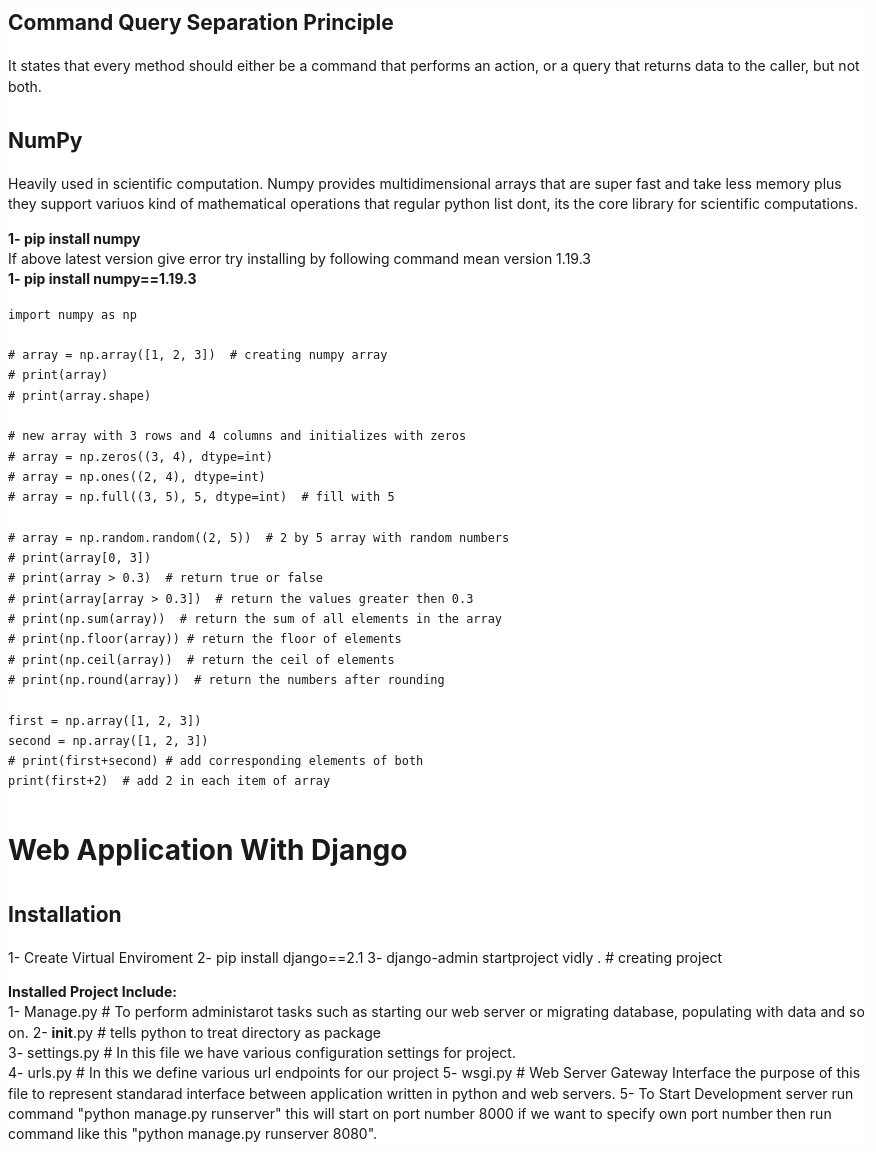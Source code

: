 ```
```
## **Command Query Separation Principle** 
It states that every method should either be a command that performs an action, or a query that returns data to the caller, but not both.

## **NumPy**
Heavily used in scientific computation.
Numpy provides multidimensional arrays that are super fast and take less memory plus they support variuos kind of mathematical operations that regular python list dont, its the core library for scientific computations.

**1- pip install numpy**<br>
If above latest version give error try installing by following command mean version 1.19.3<br>
**1- pip install numpy==1.19.3**
```
import numpy as np

# array = np.array([1, 2, 3])  # creating numpy array
# print(array)
# print(array.shape)

# new array with 3 rows and 4 columns and initializes with zeros
# array = np.zeros((3, 4), dtype=int)
# array = np.ones((2, 4), dtype=int)
# array = np.full((3, 5), 5, dtype=int)  # fill with 5

# array = np.random.random((2, 5))  # 2 by 5 array with random numbers
# print(array[0, 3])
# print(array > 0.3)  # return true or false
# print(array[array > 0.3])  # return the values greater then 0.3
# print(np.sum(array))  # return the sum of all elements in the array
# print(np.floor(array)) # return the floor of elements
# print(np.ceil(array))  # return the ceil of elements
# print(np.round(array))  # return the numbers after rounding

first = np.array([1, 2, 3])
second = np.array([1, 2, 3])
# print(first+second) # add corresponding elements of both
print(first+2)  # add 2 in each item of array
```
# **Web Application With Django**

## **Installation**
1- Create Virtual Enviroment
2- pip install django==2.1
3- django-admin startproject vidly .  # creating project

**Installed Project Include:**<br>
1- Manage.py # To perform administarot tasks such as starting our web server or migrating database, populating with data and so on.
2- __init__.py # tells python to treat directory as package <br>
3- settings.py # In this file we have various configuration settings for project.<br> 
4- urls.py # In this we define various url endpoints for our project 
5- wsgi.py # Web Server Gateway Interface the purpose of this file to represent standarad interface between application written in python and web servers.
5- To Start Development server run command "python manage.py runserver" this will start on port number 8000 if we want to specify own port number then run command like this "python manage.py runserver 8080".
